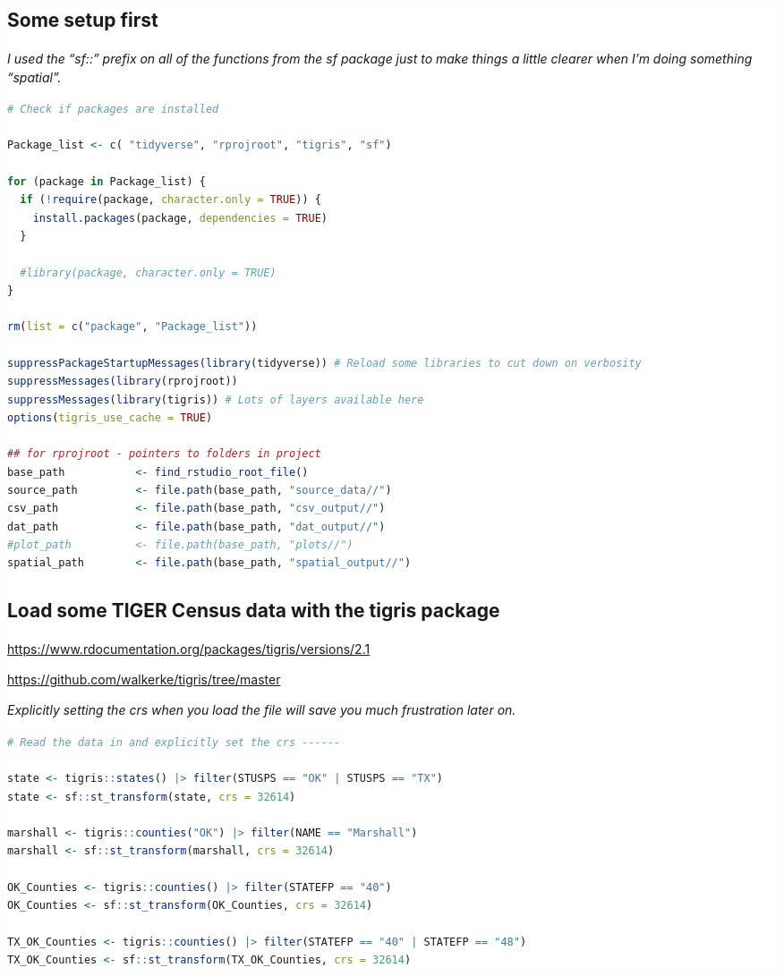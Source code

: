 ## Some setup first

*I used the “sf::” prefix on all of the functions from the sf package
just to make things a little clearer when I’m doing something
“spatial”.*

``` r
# Check if packages are installed

Package_list <- c( "tidyverse", "rprojroot", "tigris", "sf")

for (package in Package_list) {
  if (!require(package, character.only = TRUE)) {
    install.packages(package, dependencies = TRUE)
  }
  
  #library(package, character.only = TRUE)
}

rm(list = c("package", "Package_list"))

suppressPackageStartupMessages(library(tidyverse)) # Reload some libraries to cut down on verbosity
suppressMessages(library(rprojroot))
suppressMessages(library(tigris)) # Lots of layers available here
options(tigris_use_cache = TRUE)

## for rprojroot - pointers to folders in project
base_path           <- find_rstudio_root_file()                     
source_path         <- file.path(base_path, "source_data//")
csv_path            <- file.path(base_path, "csv_output//") 
dat_path            <- file.path(base_path, "dat_output//")
#plot_path          <- file.path(base_path, "plots//")                 
spatial_path        <- file.path(base_path, "spatial_output//")
```

## Load some TIGER Census data with the tigris package

<https://www.rdocumentation.org/packages/tigris/versions/2.1>

<https://github.com/walkerke/tigris/tree/master>

*Explicitly setting the crs when you load the file will save you much
frustration later on.*

``` r
# Read the data in and explicitly set the crs ------

state <- tigris::states() |> filter(STUSPS == "OK" | STUSPS == "TX")
state <- sf::st_transform(state, crs = 32614)

marshall <- tigris::counties("OK") |> filter(NAME == "Marshall")
marshall <- sf::st_transform(marshall, crs = 32614)

OK_Counties <- tigris::counties() |> filter(STATEFP == "40")
OK_Counties <- sf::st_transform(OK_Counties, crs = 32614)

TX_OK_Counties <- tigris::counties() |> filter(STATEFP == "40" | STATEFP == "48")
TX_OK_Counties <- sf::st_transform(TX_OK_Counties, crs = 32614)
```
